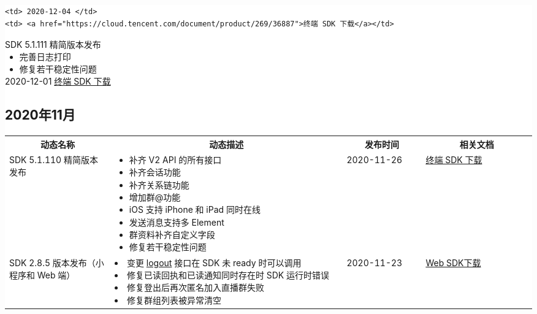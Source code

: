     <td> 2020-12-04 </td>
    <td> <a href="https://cloud.tencent.com/document/product/269/36887">终端 SDK 下载</a></td>
</tr>
<tr>
    <td> SDK 5.1.111 精简版本发布</td>
    <td>
        <ul style="margin:0">
            <li> 完善日志打印</li>
            <li> 修复若干稳定性问题</li>
        </ul>
    </td>
    <td> 2020-12-01 </td>
    <td> <a href="https://cloud.tencent.com/document/product/269/36887">终端 SDK 下载</a></td>
</tr>
</table>


## 2020年11月

<table>
<tr>
    <th width="20%">动态名称</th>  <th width="44%">动态描述</th><th width="15%">发布时间</th><th width="21%">相关文档</th>
</tr>
<tr>
    <td> SDK 5.1.110 精简版本发布</td>
    <td>
        <ul style="margin:0">
            <li> 补齐 V2 API 的所有接口</li>
            <li> 补齐会话功能</li>
            <li> 补齐关系链功能</li>
            <li> 增加群@功能</li>
            <li> iOS 支持 iPhone 和 iPad 同时在线</li>
            <li> 发送消息支持多 Element</li>
            <li> 群资料补齐自定义字段</li>
            <li> 修复若干稳定性问题</li>
        </ul>
    </td>
    <td> 2020-11-26 </td>
    <td> <a href="https://cloud.tencent.com/document/product/269/36887">终端 SDK 下载</a></td>
</tr>
<tr>
<td>SDK 2.8.5 版本发布（小程序和 Web 端） </td>
<td><ul style="margin:0;">
<li>变更 <a href="https://web.sdk.qcloud.com/im/doc/zh-cn/SDK.html#logout">logout</a> 接口在 SDK 未 ready 时可以调用</li>
<li>修复已读回执和已读通知同时存在时 SDK 运行时错误</li>
<li>修复登出后再次匿名加入直播群失败</li>
<li>修复群组列表被异常清空</li>
</ul></td>
<td>2020-11-23</td>
<td><a href="https://cloud.tencent.com/document/product/269/36887#web">Web SDK下载</a></td>
</tr>
